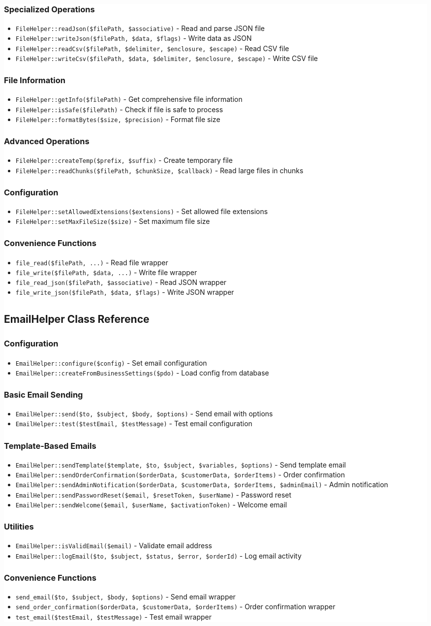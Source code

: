 ### Specialized Operations
- `FileHelper::readJson($filePath, $associative)` - Read and parse JSON file
- `FileHelper::writeJson($filePath, $data, $flags)` - Write data as JSON
- `FileHelper::readCsv($filePath, $delimiter, $enclosure, $escape)` - Read CSV file
- `FileHelper::writeCsv($filePath, $data, $delimiter, $enclosure, $escape)` - Write CSV file

### File Information
- `FileHelper::getInfo($filePath)` - Get comprehensive file information
- `FileHelper::isSafe($filePath)` - Check if file is safe to process
- `FileHelper::formatBytes($size, $precision)` - Format file size

### Advanced Operations
- `FileHelper::createTemp($prefix, $suffix)` - Create temporary file
- `FileHelper::readChunks($filePath, $chunkSize, $callback)` - Read large files in chunks

### Configuration
- `FileHelper::setAllowedExtensions($extensions)` - Set allowed file extensions
- `FileHelper::setMaxFileSize($size)` - Set maximum file size

### Convenience Functions
- `file_read($filePath, ...)` - Read file wrapper
- `file_write($filePath, $data, ...)` - Write file wrapper
- `file_read_json($filePath, $associative)` - Read JSON wrapper
- `file_write_json($filePath, $data, $flags)` - Write JSON wrapper

## EmailHelper Class Reference

### Configuration
- `EmailHelper::configure($config)` - Set email configuration
- `EmailHelper::createFromBusinessSettings($pdo)` - Load config from database

### Basic Email Sending
- `EmailHelper::send($to, $subject, $body, $options)` - Send email with options
- `EmailHelper::test($testEmail, $testMessage)` - Test email configuration

### Template-Based Emails
- `EmailHelper::sendTemplate($template, $to, $subject, $variables, $options)` - Send template email
- `EmailHelper::sendOrderConfirmation($orderData, $customerData, $orderItems)` - Order confirmation
- `EmailHelper::sendAdminNotification($orderData, $customerData, $orderItems, $adminEmail)` - Admin notification
- `EmailHelper::sendPasswordReset($email, $resetToken, $userName)` - Password reset
- `EmailHelper::sendWelcome($email, $userName, $activationToken)` - Welcome email

### Utilities
- `EmailHelper::isValidEmail($email)` - Validate email address
- `EmailHelper::logEmail($to, $subject, $status, $error, $orderId)` - Log email activity

### Convenience Functions
- `send_email($to, $subject, $body, $options)` - Send email wrapper
- `send_order_confirmation($orderData, $customerData, $orderItems)` - Order confirmation wrapper
- `test_email($testEmail, $testMessage)` - Test email wrapper
